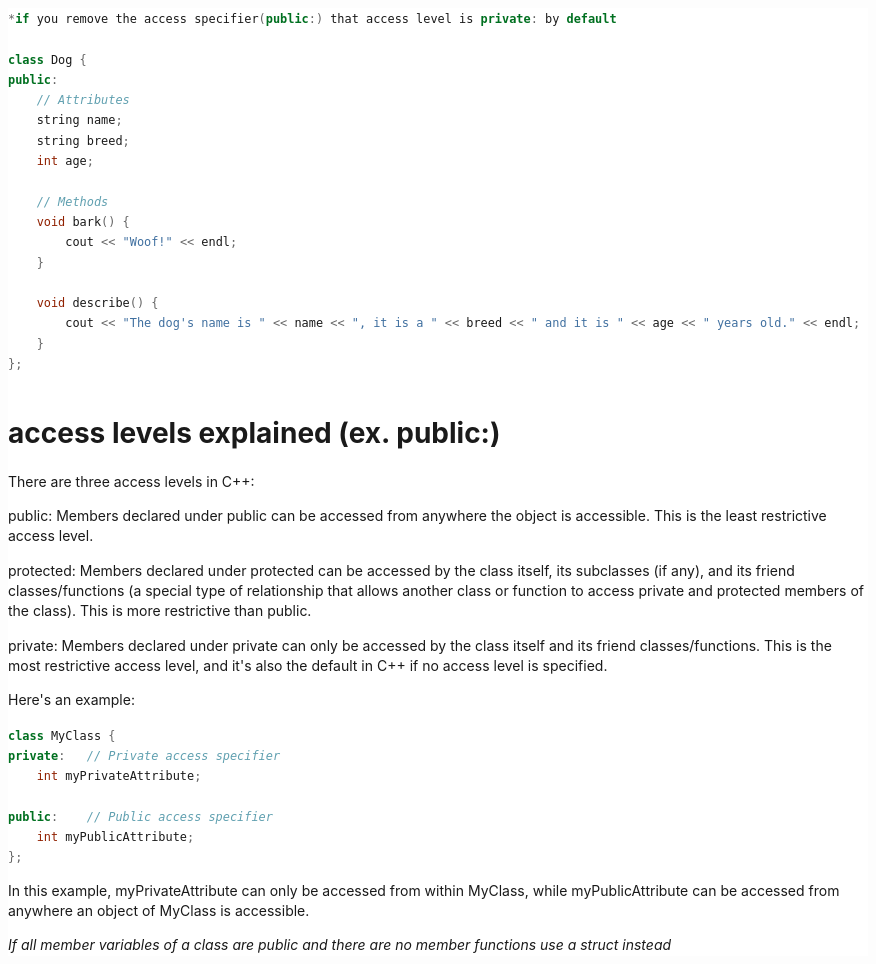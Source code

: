 ```c++
*if you remove the access specifier(public:) that access level is private: by default 

class Dog {
public:
    // Attributes
    string name;
    string breed;
    int age;

    // Methods
    void bark() {
        cout << "Woof!" << endl;
    }

    void describe() {
        cout << "The dog's name is " << name << ", it is a " << breed << " and it is " << age << " years old." << endl;
    }
};
```

# access levels explained (ex. public:)

There are three access levels in C++:

public: Members declared under public can be accessed from anywhere the object is accessible. This is the least restrictive access level.

protected: Members declared under protected can be accessed by the class itself, its subclasses (if any), and its friend classes/functions (a special type of relationship that allows another class or function to access private and protected members of the class). This is more restrictive than public.

private: Members declared under private can only be accessed by the class itself and its friend classes/functions. This is the most restrictive access level, and it's also the default in C++ if no access level is specified.

Here's an example:

```c++
class MyClass {
private:   // Private access specifier
    int myPrivateAttribute;

public:    // Public access specifier
    int myPublicAttribute;
};
```

In this example, myPrivateAttribute can only be accessed from within MyClass, while myPublicAttribute can be accessed from anywhere an object of MyClass is accessible.

*If all member variables of a class are	public and	there are no member	functions use a struct instead*
